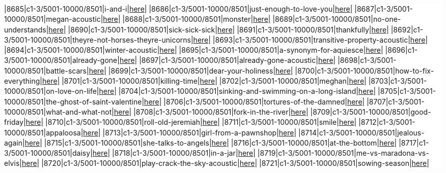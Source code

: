 |8685|c1-3/5001-10000/8501|i-and-i|[here](https://cdn.jsdelivr.net/gh/guitarchord/c1-3/5001-10000/8501/i-and-i)|
|8686|c1-3/5001-10000/8501|just-enough-to-love-you|[here](https://cdn.jsdelivr.net/gh/guitarchord/c1-3/5001-10000/8501/just-enough-to-love-you)|
|8687|c1-3/5001-10000/8501|megan-acoustic|[here](https://cdn.jsdelivr.net/gh/guitarchord/c1-3/5001-10000/8501/megan-acoustic)|
|8688|c1-3/5001-10000/8501|monster|[here](https://cdn.jsdelivr.net/gh/guitarchord/c1-3/5001-10000/8501/monster)|
|8689|c1-3/5001-10000/8501|no-one-understands|[here](https://cdn.jsdelivr.net/gh/guitarchord/c1-3/5001-10000/8501/no-one-understands)|
|8690|c1-3/5001-10000/8501|sick-sick-sick|[here](https://cdn.jsdelivr.net/gh/guitarchord/c1-3/5001-10000/8501/sick-sick-sick)|
|8691|c1-3/5001-10000/8501|thankfully|[here](https://cdn.jsdelivr.net/gh/guitarchord/c1-3/5001-10000/8501/thankfully)|
|8692|c1-3/5001-10000/8501|theyre-not-horses-theyre-unicorns|[here](https://cdn.jsdelivr.net/gh/guitarchord/c1-3/5001-10000/8501/theyre-not-horses-theyre-unicorns)|
|8693|c1-3/5001-10000/8501|transitive-property-acoustic|[here](https://cdn.jsdelivr.net/gh/guitarchord/c1-3/5001-10000/8501/transitive-property-acoustic)|
|8694|c1-3/5001-10000/8501|winter-acoustic|[here](https://cdn.jsdelivr.net/gh/guitarchord/c1-3/5001-10000/8501/winter-acoustic)|
|8695|c1-3/5001-10000/8501|a-synonym-for-aquiesce|[here](https://cdn.jsdelivr.net/gh/guitarchord/c1-3/5001-10000/8501/a-synonym-for-aquiesce)|
|8696|c1-3/5001-10000/8501|already-gone|[here](https://cdn.jsdelivr.net/gh/guitarchord/c1-3/5001-10000/8501/already-gone)|
|8697|c1-3/5001-10000/8501|already-gone-acoustic|[here](https://cdn.jsdelivr.net/gh/guitarchord/c1-3/5001-10000/8501/already-gone-acoustic)|
|8698|c1-3/5001-10000/8501|battle-scars|[here](https://cdn.jsdelivr.net/gh/guitarchord/c1-3/5001-10000/8501/battle-scars)|
|8699|c1-3/5001-10000/8501|dear-your-holiness|[here](https://cdn.jsdelivr.net/gh/guitarchord/c1-3/5001-10000/8501/dear-your-holiness)|
|8700|c1-3/5001-10000/8501|how-to-fix-everything|[here](https://cdn.jsdelivr.net/gh/guitarchord/c1-3/5001-10000/8501/how-to-fix-everything)|
|8701|c1-3/5001-10000/8501|killing-time|[here](https://cdn.jsdelivr.net/gh/guitarchord/c1-3/5001-10000/8501/killing-time)|
|8702|c1-3/5001-10000/8501|meghan|[here](https://cdn.jsdelivr.net/gh/guitarchord/c1-3/5001-10000/8501/meghan)|
|8703|c1-3/5001-10000/8501|on-love-on-life|[here](https://cdn.jsdelivr.net/gh/guitarchord/c1-3/5001-10000/8501/on-love-on-life)|
|8704|c1-3/5001-10000/8501|sinking-and-swimming-on-a-long-island|[here](https://cdn.jsdelivr.net/gh/guitarchord/c1-3/5001-10000/8501/sinking-and-swimming-on-a-long-island)|
|8705|c1-3/5001-10000/8501|the-ghost-of-saint-valentine|[here](https://cdn.jsdelivr.net/gh/guitarchord/c1-3/5001-10000/8501/the-ghost-of-saint-valentine)|
|8706|c1-3/5001-10000/8501|tortures-of-the-damned|[here](https://cdn.jsdelivr.net/gh/guitarchord/c1-3/5001-10000/8501/tortures-of-the-damned)|
|8707|c1-3/5001-10000/8501|what-and-what-not|[here](https://cdn.jsdelivr.net/gh/guitarchord/c1-3/5001-10000/8501/what-and-what-not)|
|8708|c1-3/5001-10000/8501|fork-in-the-river|[here](https://cdn.jsdelivr.net/gh/guitarchord/c1-3/5001-10000/8501/fork-in-the-river)|
|8709|c1-3/5001-10000/8501|good-friday|[here](https://cdn.jsdelivr.net/gh/guitarchord/c1-3/5001-10000/8501/good-friday)|
|8710|c1-3/5001-10000/8501|roll-old-jeremiah|[here](https://cdn.jsdelivr.net/gh/guitarchord/c1-3/5001-10000/8501/roll-old-jeremiah)|
|8711|c1-3/5001-10000/8501|smile|[here](https://cdn.jsdelivr.net/gh/guitarchord/c1-3/5001-10000/8501/smile)|
|8712|c1-3/5001-10000/8501|appaloosa|[here](https://cdn.jsdelivr.net/gh/guitarchord/c1-3/5001-10000/8501/appaloosa)|
|8713|c1-3/5001-10000/8501|girl-from-a-pawnshop|[here](https://cdn.jsdelivr.net/gh/guitarchord/c1-3/5001-10000/8501/girl-from-a-pawnshop)|
|8714|c1-3/5001-10000/8501|jealous-again|[here](https://cdn.jsdelivr.net/gh/guitarchord/c1-3/5001-10000/8501/jealous-again)|
|8715|c1-3/5001-10000/8501|she-talks-to-angels|[here](https://cdn.jsdelivr.net/gh/guitarchord/c1-3/5001-10000/8501/she-talks-to-angels)|
|8716|c1-3/5001-10000/8501|at-the-bottom|[here](https://cdn.jsdelivr.net/gh/guitarchord/c1-3/5001-10000/8501/at-the-bottom)|
|8717|c1-3/5001-10000/8501|daisy|[here](https://cdn.jsdelivr.net/gh/guitarchord/c1-3/5001-10000/8501/daisy)|
|8718|c1-3/5001-10000/8501|in-a-jar|[here](https://cdn.jsdelivr.net/gh/guitarchord/c1-3/5001-10000/8501/in-a-jar)|
|8719|c1-3/5001-10000/8501|me-vs-maradona-vs-elvis|[here](https://cdn.jsdelivr.net/gh/guitarchord/c1-3/5001-10000/8501/me-vs-maradona-vs-elvis)|
|8720|c1-3/5001-10000/8501|play-crack-the-sky-acoustic|[here](https://cdn.jsdelivr.net/gh/guitarchord/c1-3/5001-10000/8501/play-crack-the-sky-acoustic)|
|8721|c1-3/5001-10000/8501|sowing-season|[here](https://cdn.jsdelivr.net/gh/guitarchord/c1-3/5001-10000/8501/sowing-season)|